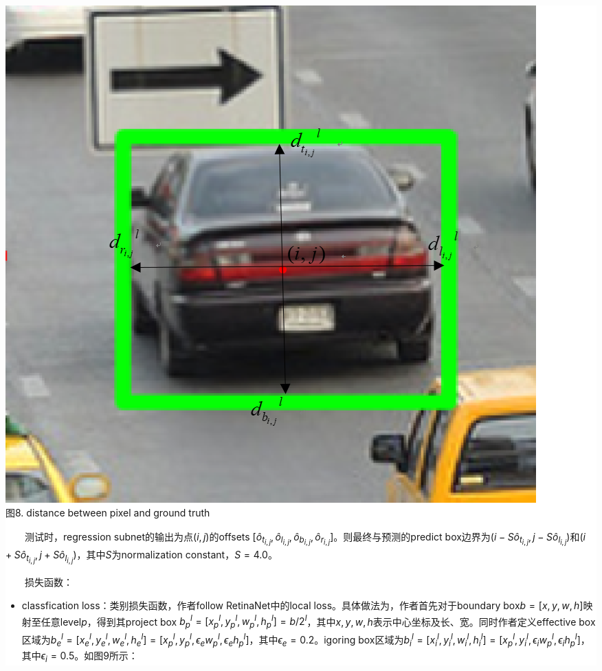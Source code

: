 ![distance](distance.png)
<br/>
图8. distance between pixel and ground truth
</center>

&emsp;&emsp;测试时，regression subnet的输出为点$(i,j)$的offsets $[\hat o_{t_{i,j}},\hat o_{l_{i,j}},\hat o_{b_{i,j}},\hat o_{r_{i,j}}]$。则最终与预测的predict box边界为$(i-S\hat o_{t_{i,j}}, j-S\hat o_{l_{i,j}})$和$(i+S\hat o_{t_{i,j}}, j+S\hat o_{l_{i,j}})$，其中$S$为normalization constant，$S=4.0$。

&emsp;&emsp;损失函数：

- classfication loss：类别损失函数，作者follow RetinaNet中的local loss。具体做法为，作者首先对于boundary box$b=[x,y,w,h]$映射至任意level$p$，得到其project box $b_p^l=[x_p^l,y_p^l,w_p^l,h_p^l]=b/2^l$，其中$x,y,w,h$表示中心坐标及长、宽。同时作者定义effective box区域为$b_e^l=[x_e^l,y_e^l,w_e^l,h_e^l]=[x_p^l,y_p^l,\epsilon_e w_p^l,\epsilon_e h_p^l]$，其中$\epsilon_e=0.2$。igoring box区域为$b_i^l=[x_i^l,y_i^l,w_i^l,h_i^l]=[x_p^l,y_i^l,\epsilon_i w_p^l,\epsilon_i h_p^l]$，其中$\epsilon_i=0.5$。如图9所示：
